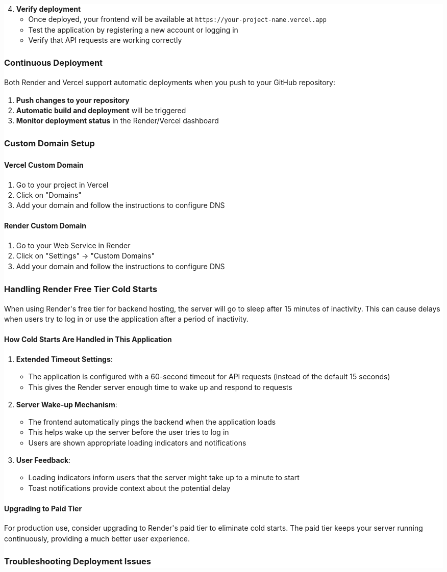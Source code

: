 4. **Verify deployment**
   - Once deployed, your frontend will be available at `https://your-project-name.vercel.app`
   - Test the application by registering a new account or logging in
   - Verify that API requests are working correctly

### Continuous Deployment

Both Render and Vercel support automatic deployments when you push to your GitHub repository:

1. **Push changes to your repository**
2. **Automatic build and deployment** will be triggered
3. **Monitor deployment status** in the Render/Vercel dashboard

### Custom Domain Setup

#### Vercel Custom Domain
1. Go to your project in Vercel
2. Click on "Domains"
3. Add your domain and follow the instructions to configure DNS

#### Render Custom Domain
1. Go to your Web Service in Render
2. Click on "Settings" → "Custom Domains"
3. Add your domain and follow the instructions to configure DNS

### Handling Render Free Tier Cold Starts

When using Render's free tier for backend hosting, the server will go to sleep after 15 minutes of inactivity. This can cause delays when users try to log in or use the application after a period of inactivity.

#### How Cold Starts Are Handled in This Application

1. **Extended Timeout Settings**:
   - The application is configured with a 60-second timeout for API requests (instead of the default 15 seconds)
   - This gives the Render server enough time to wake up and respond to requests

2. **Server Wake-up Mechanism**:
   - The frontend automatically pings the backend when the application loads
   - This helps wake up the server before the user tries to log in
   - Users are shown appropriate loading indicators and notifications

3. **User Feedback**:
   - Loading indicators inform users that the server might take up to a minute to start
   - Toast notifications provide context about the potential delay

#### Upgrading to Paid Tier

For production use, consider upgrading to Render's paid tier to eliminate cold starts. The paid tier keeps your server running continuously, providing a much better user experience.

### Troubleshooting Deployment Issues
